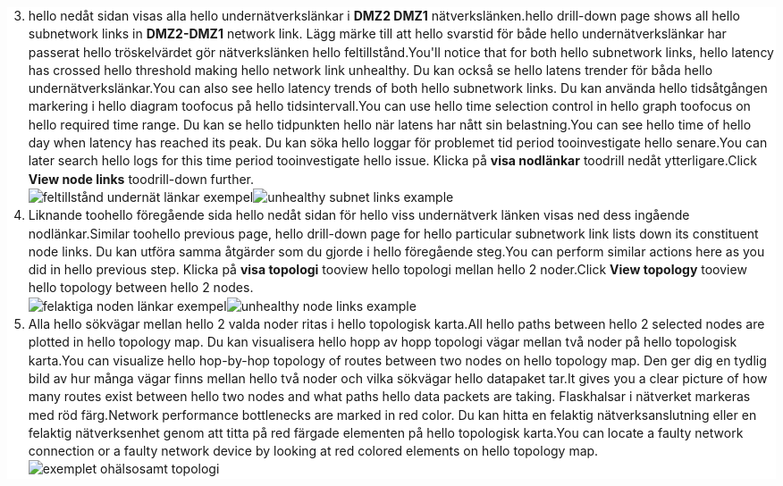 3. <span data-ttu-id="6d5e6-395">hello nedåt sidan visas alla hello undernätverkslänkar i **DMZ2 DMZ1** nätverkslänken.</span><span class="sxs-lookup"><span data-stu-id="6d5e6-395">hello drill-down page shows all hello subnetwork links in **DMZ2-DMZ1** network link.</span></span> <span data-ttu-id="6d5e6-396">Lägg märke till att hello svarstid för både hello undernätverkslänkar har passerat hello tröskelvärdet gör nätverkslänken hello feltillstånd.</span><span class="sxs-lookup"><span data-stu-id="6d5e6-396">You'll notice that for both hello subnetwork links, hello latency has crossed hello threshold making hello network link unhealthy.</span></span> <span data-ttu-id="6d5e6-397">Du kan också se hello latens trender för båda hello undernätverkslänkar.</span><span class="sxs-lookup"><span data-stu-id="6d5e6-397">You can also see hello latency trends of both hello subnetwork links.</span></span> <span data-ttu-id="6d5e6-398">Du kan använda hello tidsåtgången markering i hello diagram toofocus på hello tidsintervall.</span><span class="sxs-lookup"><span data-stu-id="6d5e6-398">You can use hello time selection control in hello graph toofocus on hello required time range.</span></span> <span data-ttu-id="6d5e6-399">Du kan se hello tidpunkten hello när latens har nått sin belastning.</span><span class="sxs-lookup"><span data-stu-id="6d5e6-399">You can see hello time of hello day when latency has reached its peak.</span></span> <span data-ttu-id="6d5e6-400">Du kan söka hello loggar för problemet tid period tooinvestigate hello senare.</span><span class="sxs-lookup"><span data-stu-id="6d5e6-400">You can later search hello logs for this time period tooinvestigate hello issue.</span></span> <span data-ttu-id="6d5e6-401">Klicka på **visa nodlänkar** toodrill nedåt ytterligare.</span><span class="sxs-lookup"><span data-stu-id="6d5e6-401">Click **View node links** toodrill-down further.</span></span>  
   <span data-ttu-id="6d5e6-402">![feltillstånd undernät länkar exempel](./media/log-analytics-network-performance-monitor/npm-investigation03.png)</span><span class="sxs-lookup"><span data-stu-id="6d5e6-402">![unhealthy subnet links example](./media/log-analytics-network-performance-monitor/npm-investigation03.png)</span></span>
4. <span data-ttu-id="6d5e6-403">Liknande toohello föregående sida hello nedåt sidan för hello viss undernätverk länken visas ned dess ingående nodlänkar.</span><span class="sxs-lookup"><span data-stu-id="6d5e6-403">Similar toohello previous page, hello drill-down page for hello particular subnetwork link lists down its constituent node links.</span></span> <span data-ttu-id="6d5e6-404">Du kan utföra samma åtgärder som du gjorde i hello föregående steg.</span><span class="sxs-lookup"><span data-stu-id="6d5e6-404">You can perform similar actions  here as you did in hello previous step.</span></span> <span data-ttu-id="6d5e6-405">Klicka på **visa topologi** tooview hello topologi mellan hello 2 noder.</span><span class="sxs-lookup"><span data-stu-id="6d5e6-405">Click **View topology** tooview hello topology between hello 2 nodes.</span></span>  
   <span data-ttu-id="6d5e6-406">![felaktiga noden länkar exempel](./media/log-analytics-network-performance-monitor/npm-investigation04.png)</span><span class="sxs-lookup"><span data-stu-id="6d5e6-406">![unhealthy node links example](./media/log-analytics-network-performance-monitor/npm-investigation04.png)</span></span>
5. <span data-ttu-id="6d5e6-407">Alla hello sökvägar mellan hello 2 valda noder ritas i hello topologisk karta.</span><span class="sxs-lookup"><span data-stu-id="6d5e6-407">All hello paths between hello 2 selected nodes are plotted in hello topology map.</span></span> <span data-ttu-id="6d5e6-408">Du kan visualisera hello hopp av hopp topologi vägar mellan två noder på hello topologisk karta.</span><span class="sxs-lookup"><span data-stu-id="6d5e6-408">You can visualize hello hop-by-hop topology of routes between two nodes on hello topology map.</span></span> <span data-ttu-id="6d5e6-409">Den ger dig en tydlig bild av hur många vägar finns mellan hello två noder och vilka sökvägar hello datapaket tar.</span><span class="sxs-lookup"><span data-stu-id="6d5e6-409">It gives you a clear picture of how many routes exist between hello two nodes and what paths hello data packets are taking.</span></span> <span data-ttu-id="6d5e6-410">Flaskhalsar i nätverket markeras med röd färg.</span><span class="sxs-lookup"><span data-stu-id="6d5e6-410">Network performance bottlenecks are marked in red color.</span></span> <span data-ttu-id="6d5e6-411">Du kan hitta en felaktig nätverksanslutning eller en felaktig nätverksenhet genom att titta på red färgade elementen på hello topologisk karta.</span><span class="sxs-lookup"><span data-stu-id="6d5e6-411">You can locate a faulty network connection or a faulty network device by looking at red colored elements on hello topology map.</span></span>  
   ![exemplet ohälsosamt topologi](./media/log-analytics-network-performance-monitor/npm-investigation05.png)